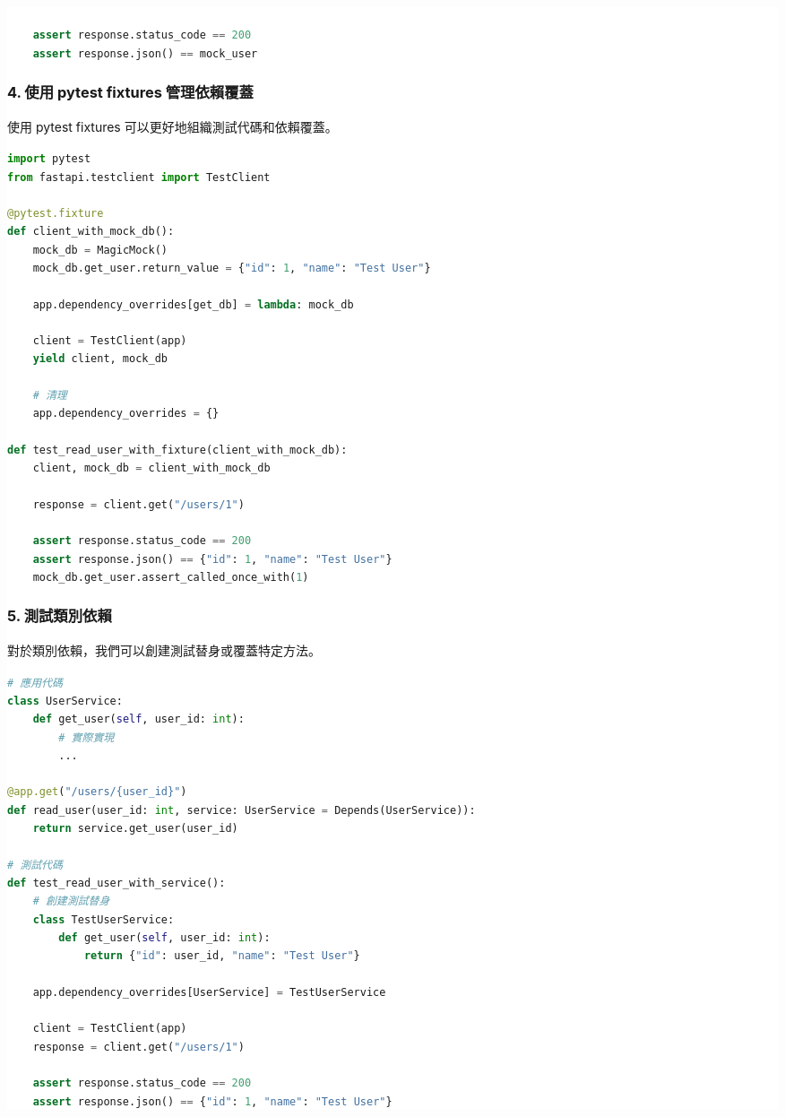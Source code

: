 ```python
    
    assert response.status_code == 200
    assert response.json() == mock_user
```

### 4. 使用 pytest fixtures 管理依賴覆蓋

使用 pytest fixtures 可以更好地組織測試代碼和依賴覆蓋。

```python
import pytest
from fastapi.testclient import TestClient

@pytest.fixture
def client_with_mock_db():
    mock_db = MagicMock()
    mock_db.get_user.return_value = {"id": 1, "name": "Test User"}
    
    app.dependency_overrides[get_db] = lambda: mock_db
    
    client = TestClient(app)
    yield client, mock_db
    
    # 清理
    app.dependency_overrides = {}

def test_read_user_with_fixture(client_with_mock_db):
    client, mock_db = client_with_mock_db
    
    response = client.get("/users/1")
    
    assert response.status_code == 200
    assert response.json() == {"id": 1, "name": "Test User"}
    mock_db.get_user.assert_called_once_with(1)
```

### 5. 測試類別依賴

對於類別依賴，我們可以創建測試替身或覆蓋特定方法。

```python
# 應用代碼
class UserService:
    def get_user(self, user_id: int):
        # 實際實現
        ...

@app.get("/users/{user_id}")
def read_user(user_id: int, service: UserService = Depends(UserService)):
    return service.get_user(user_id)

# 測試代碼
def test_read_user_with_service():
    # 創建測試替身
    class TestUserService:
        def get_user(self, user_id: int):
            return {"id": user_id, "name": "Test User"}
    
    app.dependency_overrides[UserService] = TestUserService
    
    client = TestClient(app)
    response = client.get("/users/1")
    
    assert response.status_code == 200
    assert response.json() == {"id": 1, "name": "Test User"}
```